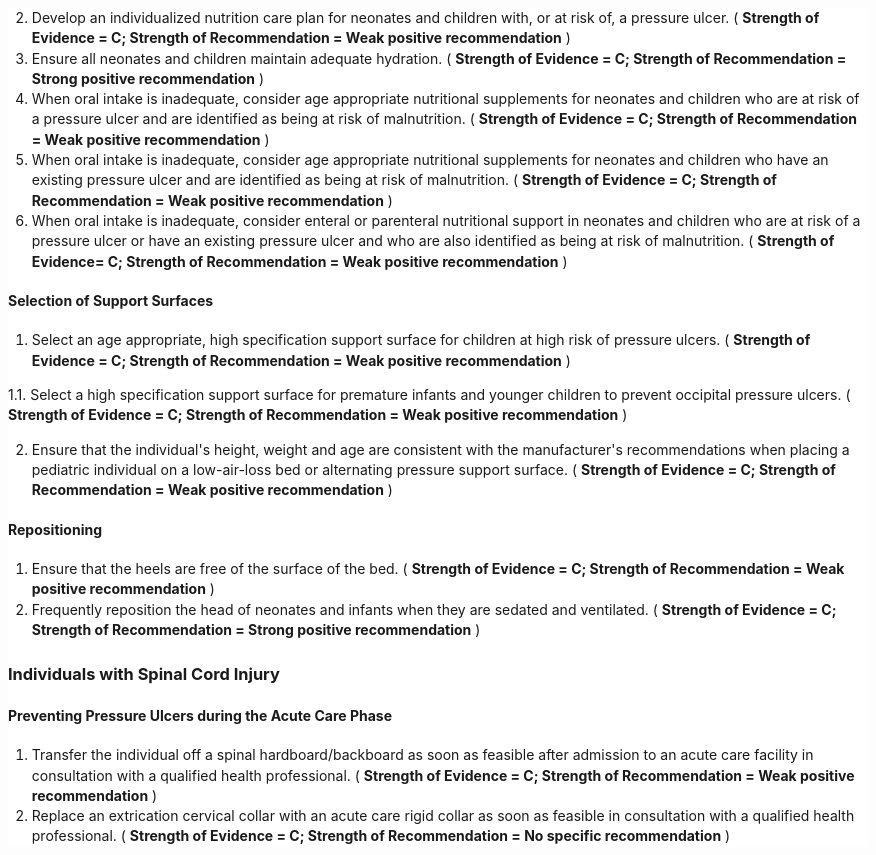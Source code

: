   2. Develop an individualized nutrition care plan for neonates and children with, or at risk of, a pressure ulcer. ( **Strength of Evidence = C; Strength of Recommendation = Weak positive recommendation** ) 
  3. Ensure all neonates and children maintain adequate hydration. ( **Strength of Evidence = C; Strength of Recommendation = Strong positive recommendation** ) 
  4. When oral intake is inadequate, consider age appropriate nutritional supplements for neonates and children who are at risk of a pressure ulcer and are identified as being at risk of malnutrition. ( **Strength of Evidence = C; Strength of Recommendation = Weak positive recommendation** ) 
  5. When oral intake is inadequate, consider age appropriate nutritional supplements for neonates and children who have an existing pressure ulcer and are identified as being at risk of malnutrition. ( **Strength of Evidence = C; Strength of Recommendation = Weak positive recommendation** ) 
  6. When oral intake is inadequate, consider enteral or parenteral nutritional support in neonates and children who are at risk of a pressure ulcer or have an existing pressure ulcer and who are also identified as being at risk of malnutrition. ( **Strength of Evidence= C; Strength of Recommendation = Weak positive recommendation** ) 




####  Selection of Support Surfaces 


  1. Select an age appropriate, high specification support surface for children at high risk of pressure ulcers. ( **Strength of Evidence = C; Strength of Recommendation = Weak positive recommendation** ) 

1.1. Select a high specification support surface for premature infants and younger children to prevent occipital pressure ulcers. ( **Strength of Evidence = C; Strength of Recommendation = Weak positive recommendation** ) 

  2. Ensure that the individual's height, weight and age are consistent with the manufacturer's recommendations when placing a pediatric individual on a low-air-loss bed or alternating pressure support surface. ( **Strength of Evidence = C; Strength of Recommendation = Weak positive recommendation** ) 




####  Repositioning 


  1. Ensure that the heels are free of the surface of the bed. ( **Strength of Evidence = C; Strength of Recommendation = Weak positive recommendation** ) 
  2. Frequently reposition the head of neonates and infants when they are sedated and ventilated. ( **Strength of Evidence = C; Strength of Recommendation = Strong positive recommendation** ) 




###  Individuals with Spinal Cord Injury 


####  Preventing Pressure Ulcers during the Acute Care Phase 


  1. Transfer the individual off a spinal hardboard/backboard as soon as feasible after admission to an acute care facility in consultation with a qualified health professional. ( **Strength of Evidence = C; Strength of Recommendation = Weak positive recommendation** ) 
  2. Replace an extrication cervical collar with an acute care rigid collar as soon as feasible in consultation with a qualified health professional. ( **Strength of Evidence = C; Strength of Recommendation = No specific recommendation** ) 
